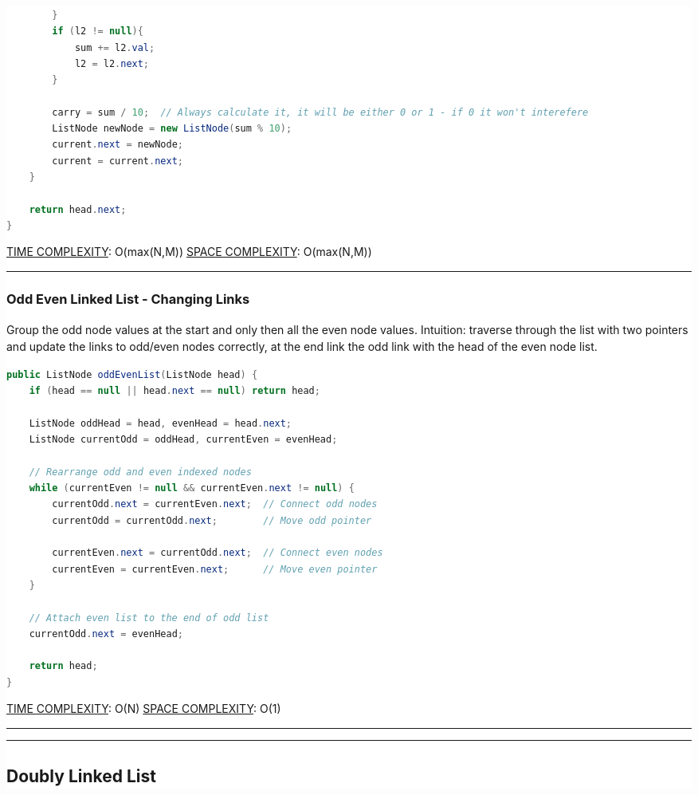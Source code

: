 ```java
		}
		if (l2 != null){
			sum += l2.val;
			l2 = l2.next;
		}

		carry = sum / 10;  // Always calculate it, it will be either 0 or 1 - if 0 it won't interefere
		ListNode newNode = new ListNode(sum % 10);
		current.next = newNode;
		current = current.next;
	}
	
	return head.next;
}
```
<u>TIME COMPLEXITY</u>:  O(max(N,M))
<u>SPACE COMPLEXITY</u>: O(max(N,M))

---
### Odd Even Linked List - Changing Links
Group the odd node values at the start and only then all the even node values. 
Intuition: traverse through the list with two pointers and update the links to odd/even nodes correctly, at the end link the odd link with the head of the even node list.

```java
public ListNode oddEvenList(ListNode head) {
	if (head == null || head.next == null) return head;

	ListNode oddHead = head, evenHead = head.next;
	ListNode currentOdd = oddHead, currentEven = evenHead;

	// Rearrange odd and even indexed nodes
	while (currentEven != null && currentEven.next != null) {
		currentOdd.next = currentEven.next;  // Connect odd nodes
		currentOdd = currentOdd.next;        // Move odd pointer

		currentEven.next = currentOdd.next;  // Connect even nodes
		currentEven = currentEven.next;      // Move even pointer
	}

	// Attach even list to the end of odd list
	currentOdd.next = evenHead;  

	return head;
}
```
<u>TIME COMPLEXITY</u>:  O(N)
<u>SPACE COMPLEXITY</u>: O(1)

---
---
## Doubly Linked List
